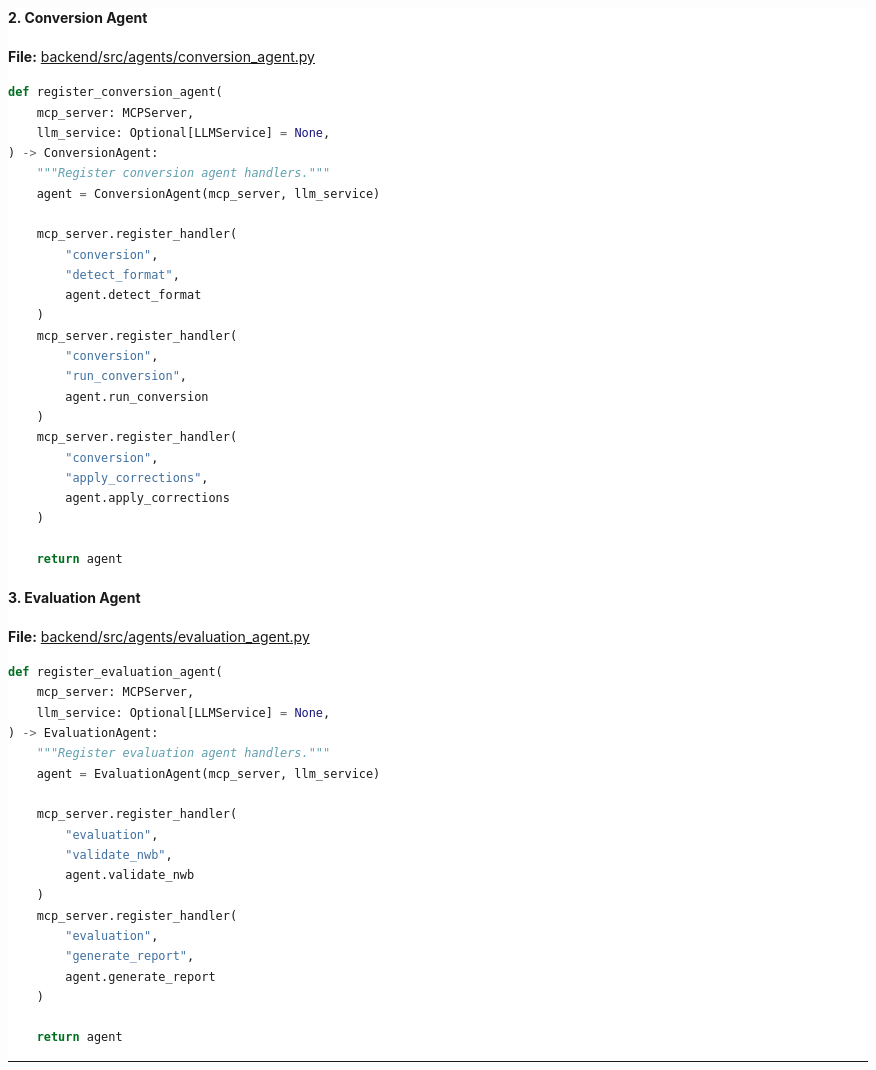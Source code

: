 #### 2. Conversion Agent
**File:** [backend/src/agents/conversion_agent.py](backend/src/agents/conversion_agent.py)

```python
def register_conversion_agent(
    mcp_server: MCPServer,
    llm_service: Optional[LLMService] = None,
) -> ConversionAgent:
    """Register conversion agent handlers."""
    agent = ConversionAgent(mcp_server, llm_service)

    mcp_server.register_handler(
        "conversion",
        "detect_format",
        agent.detect_format
    )
    mcp_server.register_handler(
        "conversion",
        "run_conversion",
        agent.run_conversion
    )
    mcp_server.register_handler(
        "conversion",
        "apply_corrections",
        agent.apply_corrections
    )

    return agent
```

#### 3. Evaluation Agent
**File:** [backend/src/agents/evaluation_agent.py](backend/src/agents/evaluation_agent.py)

```python
def register_evaluation_agent(
    mcp_server: MCPServer,
    llm_service: Optional[LLMService] = None,
) -> EvaluationAgent:
    """Register evaluation agent handlers."""
    agent = EvaluationAgent(mcp_server, llm_service)

    mcp_server.register_handler(
        "evaluation",
        "validate_nwb",
        agent.validate_nwb
    )
    mcp_server.register_handler(
        "evaluation",
        "generate_report",
        agent.generate_report
    )

    return agent
```

---